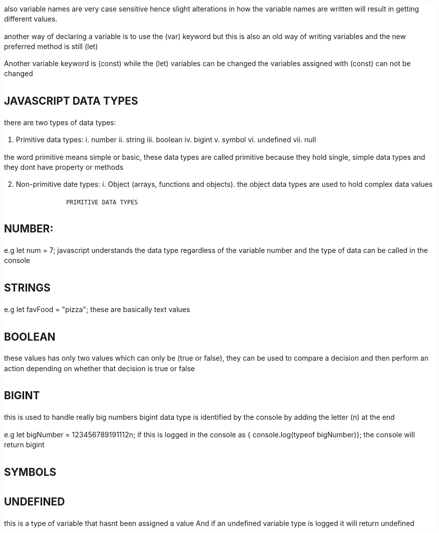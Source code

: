 also variable names are very case sensitive hence slight alterations in how the variable names are written will result in getting different values.

another way of declaring a variable is to use the (var) keyword but this is also an old way of writing variables and the new preferred method is still (let)

Another variable keyword is (const) while the (let) variables can be changed the variables assigned with (const) can not be changed


## JAVASCRIPT DATA TYPES
there are two types of data types:
1. Primitive data types:
i. number
ii. string
iii. boolean
iv. bigint
v. symbol
vi. undefined
vii. null

the word primitive means simple or basic, these data types are called primitive because they hold single, simple data types and they dont have property or methods

2. Non-primitive date types:
i. Object (arrays, functions and objects).
the object data types are used to hold complex data values

                     PRIMITIVE DATA TYPES
## NUMBER:
e.g let num = 7; javascript understands the data type regardless of the variable number and the type of data can be called in the console

## STRINGS
e.g let favFood = "pizza"; these are basically text values 

## BOOLEAN 
these values has only two values which can only be (true or false), they can be used to compare a decision and then perform an action depending on whether that decision is true or false

## BIGINT
this is used to handle really big numbers bigint data type is identified by the console by adding the letter (n) at the end

e.g let bigNumber = 123456789191112n; if this is logged in the console as { console.log(typeof bigNumber)}; the console will return bigint

## SYMBOLS

## UNDEFINED
this is a type of variable that hasnt been assigned a value
And if an undefined variable type is logged it will return undefined
